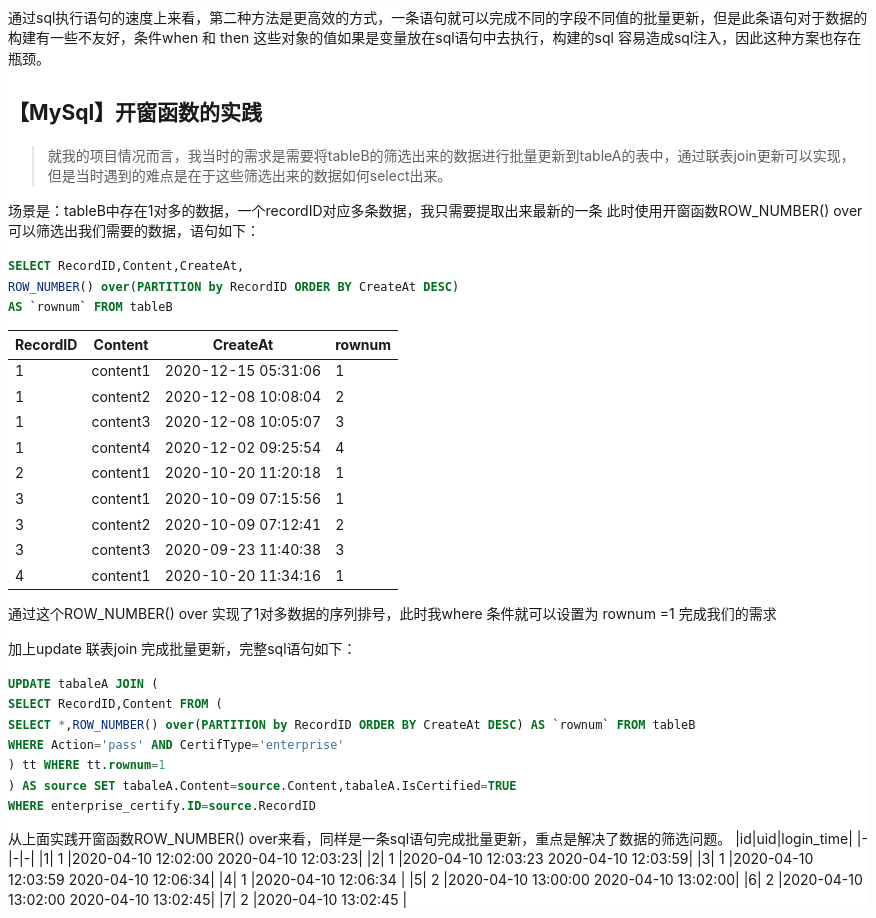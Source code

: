 通过sql执行语句的速度上来看，第二种方法是更高效的方式，一条语句就可以完成不同的字段不同值的批量更新，但是此条语句对于数据的构建有一些不友好，条件when 和 then 这些对象的值如果是变量放在sql语句中去执行，构建的sql 容易造成sql注入，因此这种方案也存在瓶颈。

## 【MySql】开窗函数的实践
> 就我的项目情况而言，我当时的需求是需要将tableB的筛选出来的数据进行批量更新到tableA的表中，通过联表join更新可以实现，但是当时遇到的难点是在于这些筛选出来的数据如何select出来。

场景是：tableB中存在1对多的数据，一个recordID对应多条数据，我只需要提取出来最新的一条
此时使用开窗函数ROW_NUMBER() over 可以筛选出我们需要的数据，语句如下：

```sql
SELECT RecordID,Content,CreateAt,
ROW_NUMBER() over(PARTITION by RecordID ORDER BY CreateAt DESC)
AS `rownum` FROM tableB 
```
| RecordID  | Content  | CreateAt  |  rownum |
| ------------ | ------------ | ------------ | ------------ |
| 1 |  content1 | 2020-12-15 05:31:06  | 1 |
| 1 |  content2 | 2020-12-08 10:08:04  | 2 |
| 1 |  content3 | 2020-12-08 10:05:07  | 3 |
| 1 |  content4 |  2020-12-02 09:25:54 | 4 |
| 2 | content1  | 2020-10-20 11:20:18  | 1 |
| 3 | content1  | 2020-10-09 07:15:56  | 1 |
| 3 | content2  | 2020-10-09 07:12:41  | 2 |
| 3 | content3  | 2020-09-23 11:40:38  | 3 |
| 4  | content1 | 2020-10-20 11:34:16  | 1 |

通过这个ROW_NUMBER() over 实现了1对多数据的序列排号，此时我where 条件就可以设置为 rownum =1 完成我们的需求

加上update 联表join 完成批量更新，完整sql语句如下：

```sql
UPDATE tabaleA JOIN (
SELECT RecordID,Content FROM (
SELECT *,ROW_NUMBER() over(PARTITION by RecordID ORDER BY CreateAt DESC) AS `rownum` FROM tableB 
WHERE Action='pass' AND CertifType='enterprise'
) tt WHERE tt.rownum=1
) AS source SET tabaleA.Content=source.Content,tabaleA.IsCertified=TRUE 
WHERE enterprise_certify.ID=source.RecordID
```
从上面实践开窗函数ROW_NUMBER() over来看，同样是一条sql语句完成批量更新，重点是解决了数据的筛选问题。
|id|uid|login_time|
|-|-|-|
|1|	1	|2020-04-10 12:02:00	2020-04-10 12:03:23|
|2|	1	|2020-04-10 12:03:23	2020-04-10 12:03:59|
|3|	1	|2020-04-10 12:03:59	2020-04-10 12:06:34|
|4|	1	|2020-04-10 12:06:34	|
|5|	2	|2020-04-10 13:00:00	2020-04-10 13:02:00|
|6|	2	|2020-04-10 13:02:00	2020-04-10 13:02:45|
|7|	2	|2020-04-10 13:02:45	|

